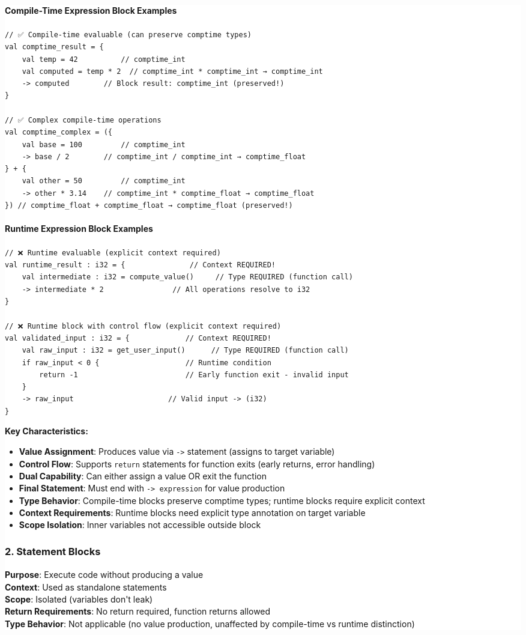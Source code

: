 #### Compile-Time Expression Block Examples
```hexen
// ✅ Compile-time evaluable (can preserve comptime types)
val comptime_result = {
    val temp = 42          // comptime_int
    val computed = temp * 2  // comptime_int * comptime_int → comptime_int
    -> computed        // Block result: comptime_int (preserved!)
}

// ✅ Complex compile-time operations  
val comptime_complex = ({
    val base = 100         // comptime_int
    -> base / 2        // comptime_int / comptime_int → comptime_float
} + {
    val other = 50         // comptime_int
    -> other * 3.14    // comptime_int * comptime_float → comptime_float
}) // comptime_float + comptime_float → comptime_float (preserved!)
```

#### Runtime Expression Block Examples  
```hexen
// ❌ Runtime evaluable (explicit context required)
val runtime_result : i32 = {               // Context REQUIRED!
    val intermediate : i32 = compute_value()     // Type REQUIRED (function call)
    -> intermediate * 2                // All operations resolve to i32
}

// ❌ Runtime block with control flow (explicit context required)
val validated_input : i32 = {             // Context REQUIRED!
    val raw_input : i32 = get_user_input()      // Type REQUIRED (function call)
    if raw_input < 0 {                    // Runtime condition
        return -1                         // Early function exit - invalid input
    }
    -> raw_input                      // Valid input -> (i32)
}
```

**Key Characteristics:**
- **Value Assignment**: Produces value via `->` statement (assigns to target variable)
- **Control Flow**: Supports `return` statements for function exits (early returns, error handling)
- **Dual Capability**: Can either assign a value OR exit the function
- **Final Statement**: Must end with `-> expression` for value production
- **Type Behavior**: Compile-time blocks preserve comptime types; runtime blocks require explicit context
- **Context Requirements**: Runtime blocks need explicit type annotation on target variable
- **Scope Isolation**: Inner variables not accessible outside block

### 2. Statement Blocks

**Purpose**: Execute code without producing a value  
**Context**: Used as standalone statements  
**Scope**: Isolated (variables don't leak)  
**Return Requirements**: No return required, function returns allowed  
**Type Behavior**: Not applicable (no value production, unaffected by compile-time vs runtime distinction)
